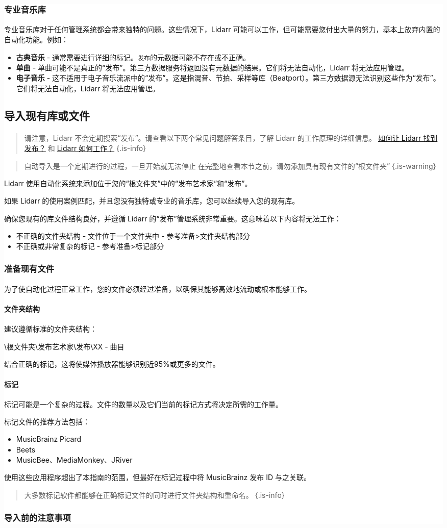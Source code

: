 ### 专业音乐库

专业音乐库对于任何管理系统都会带来独特的问题。这些情况下，Lidarr 可能可以工作，但可能需要您付出大量的努力，基本上放弃内置的自动化功能。例如：

- **古典音乐** - 通常需要进行详细的标记。`发布`的元数据可能不存在或不正确。
- **单曲** - 单曲可能不是真正的“发布”。第三方数据服务将返回没有元数据的结果。它们将无法自动化，Lidarr 将无法应用管理。
- **电子音乐** - 这不适用于电子音乐流派中的“发布”。这是指混音、节拍、采样等库（Beatport）。第三方数据源无法识别这些作为“发布”。它们将无法自动化，Lidarr 将无法应用管理。

## 导入现有库或文件

> 请注意，Lidarr 不会定期搜索“发布”。请查看以下两个常见问题解答条目，了解 Lidarr 的工作原理的详细信息。
[如何让 Lidarr 找到发布？](/lidarr/faq#how-does-lidarr-find-releases) 和 [Lidarr 如何工作？](/lidarr/faq#how-does-lidarr-work)
{.is-info}

> 自动导入是一个定期进行的过程，一旦开始就无法停止
在完整地查看本节之前，请勿添加具有现有文件的“根文件夹”
{.is-warning}

Lidarr 使用自动化系统来添加位于您的“根文件夹”中的“发布艺术家”和“发布”。

如果 Lidarr 的使用案例匹配，并且您没有独特或专业的音乐库，您可以继续导入您的现有库。

确保您现有的库文件结构良好，并遵循 Lidarr 的“发布”管理系统非常重要。这意味着以下内容将无法工作：

- 不正确的文件夹结构 - 文件位于一个文件夹中 - 参考准备>文件夹结构部分
- 不正确或非常复杂的标记 - 参考准备>标记部分

### 准备现有文件

为了使自动化过程正常工作，您的文件必须经过准备，以确保其能够高效地流动或根本能够工作。

#### 文件夹结构

建议遵循标准的文件夹结构：

\根文件夹\发布艺术家\发布\XX - 曲目

结合正确的标记，这将使媒体播放器能够识别近95%或更多的文件。

#### 标记

标记可能是一个复杂的过程。文件的数量以及它们当前的标记方式将决定所需的工作量。

标记文件的推荐方法包括：

- MusicBrainz Picard
- Beets
- MusicBee、MediaMonkey、JRiver

使用这些应用程序超出了本指南的范围，但最好在标记过程中将 MusicBrainz 发布 ID 与之关联。

> 大多数标记软件都能够在正确标记文件的同时进行文件夹结构和重命名。
{.is-info}

### 导入前的注意事项
